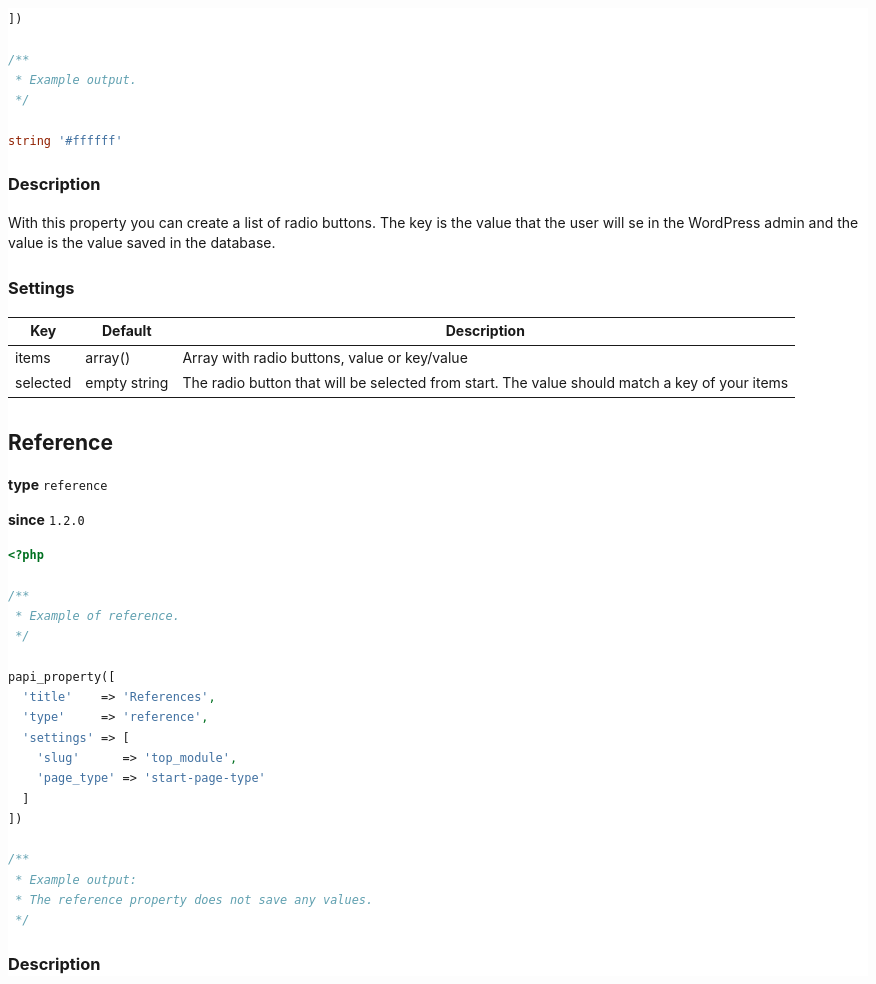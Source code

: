 ```php
])

/**
 * Example output.
 */

string '#ffffff'
```

### Description

With this property you can create a list of radio buttons. The key is the value that the user will se in the WordPress admin and the value is the value saved in the database.

### Settings

Key      | Default      | Description
---------|--------------|-------------------------------------------------------
items    | array()      | Array with radio buttons, value or key/value
selected | empty string | The radio button that will be selected from start. The value should match a key of your items

## Reference

**type** `reference`

**since** `1.2.0`

```php
<?php

/**
 * Example of reference.
 */

papi_property([
  'title'    => 'References',
  'type'     => 'reference',
  'settings' => [
    'slug'      => 'top_module',
    'page_type' => 'start-page-type'
  ]
])

/**
 * Example output:
 * The reference property does not save any values.
 */
```

### Description
